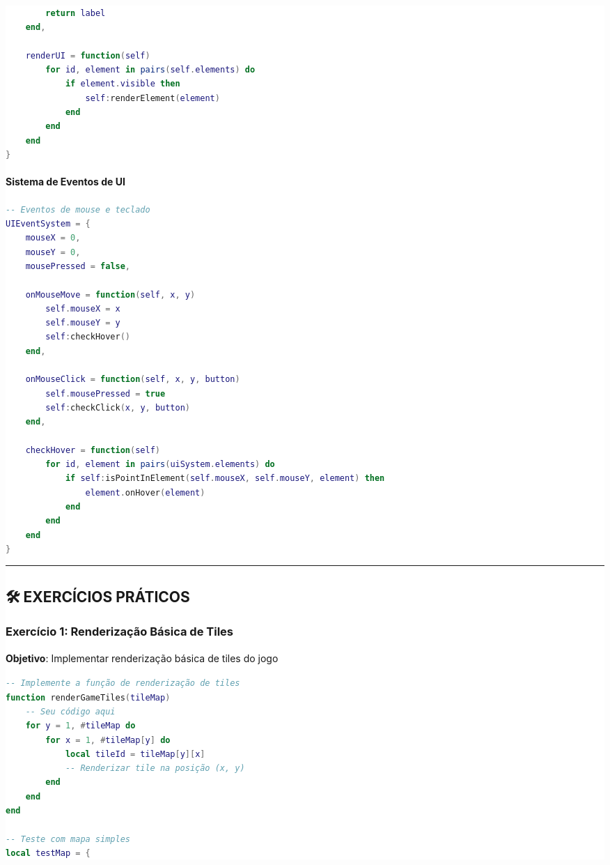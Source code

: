 ```lua
        return label
    end,
    
    renderUI = function(self)
        for id, element in pairs(self.elements) do
            if element.visible then
                self:renderElement(element)
            end
        end
    end
}
```

#### **Sistema de Eventos de UI**
```lua
-- Eventos de mouse e teclado
UIEventSystem = {
    mouseX = 0,
    mouseY = 0,
    mousePressed = false,
    
    onMouseMove = function(self, x, y)
        self.mouseX = x
        self.mouseY = y
        self:checkHover()
    end,
    
    onMouseClick = function(self, x, y, button)
        self.mousePressed = true
        self:checkClick(x, y, button)
    end,
    
    checkHover = function(self)
        for id, element in pairs(uiSystem.elements) do
            if self:isPointInElement(self.mouseX, self.mouseY, element) then
                element.onHover(element)
            end
        end
    end
}
```

---

## 🛠️ **EXERCÍCIOS PRÁTICOS**

### **Exercício 1: Renderização Básica de Tiles**
**Objetivo**: Implementar renderização básica de tiles do jogo

```lua
-- Implemente a função de renderização de tiles
function renderGameTiles(tileMap)
    -- Seu código aqui
    for y = 1, #tileMap do
        for x = 1, #tileMap[y] do
            local tileId = tileMap[y][x]
            -- Renderizar tile na posição (x, y)
        end
    end
end

-- Teste com mapa simples
local testMap = {
```